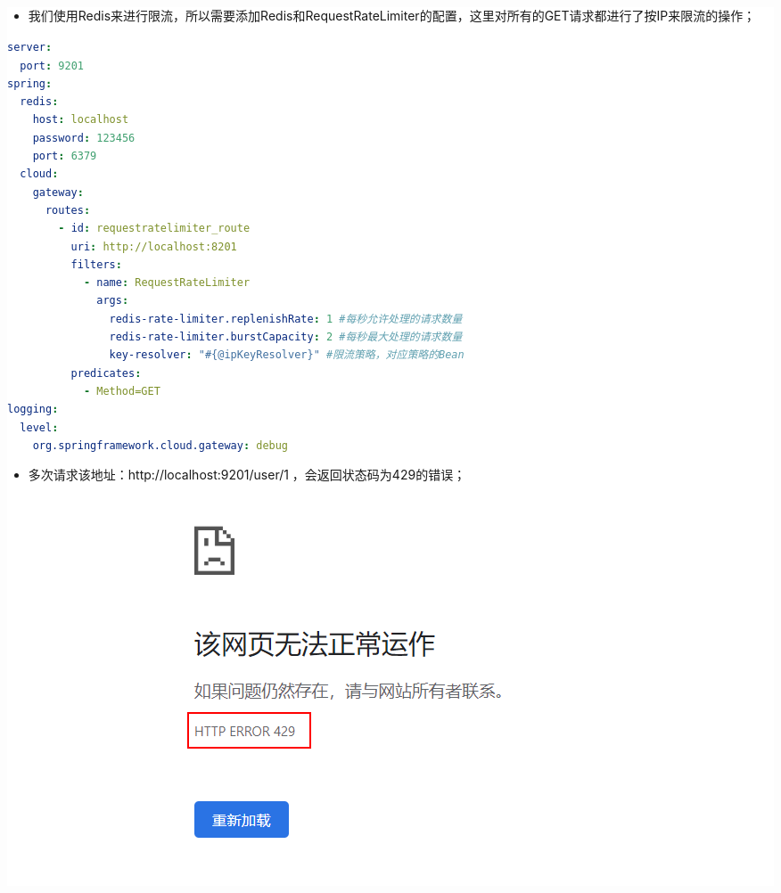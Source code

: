 - 我们使用Redis来进行限流，所以需要添加Redis和RequestRateLimiter的配置，这里对所有的GET请求都进行了按IP来限流的操作；

```yaml
server:
  port: 9201
spring:
  redis:
    host: localhost
    password: 123456
    port: 6379
  cloud:
    gateway:
      routes:
        - id: requestratelimiter_route
          uri: http://localhost:8201
          filters:
            - name: RequestRateLimiter
              args:
                redis-rate-limiter.replenishRate: 1 #每秒允许处理的请求数量
                redis-rate-limiter.burstCapacity: 2 #每秒最大处理的请求数量
                key-resolver: "#{@ipKeyResolver}" #限流策略，对应策略的Bean
          predicates:
            - Method=GET
logging:
  level:
    org.springframework.cloud.gateway: debug
```

- 多次请求该地址：http://localhost:9201/user/1 ，会返回状态码为429的错误；

![](../images/springcloud_gateway_04.png)
